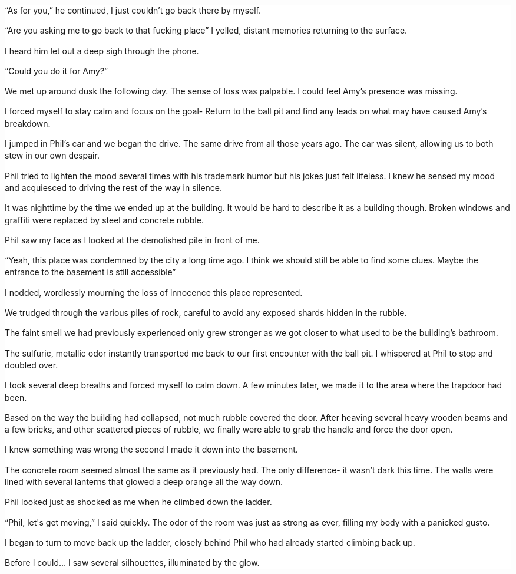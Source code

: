 “As for you,” he continued, I just couldn’t go back there by myself.

“Are you asking me to go back to that fucking place” I yelled, distant memories returning to the surface. 

I heard him let out a deep sigh through the phone.

“Could you do it for Amy?”

We met up around dusk the following day. The sense of loss was palpable. I could feel Amy’s presence was missing. 

I forced myself to stay calm and focus on the goal- Return to the ball pit and find any leads on what may have caused Amy’s breakdown.

I jumped in Phil’s car and we began the drive. The same drive from all those years ago. The car was silent, allowing us to both stew in our own despair.

Phil tried to lighten the mood several times with his trademark humor but his jokes just felt lifeless. I knew he sensed my mood and acquiesced to driving the rest of the way in silence.

It was nighttime by the time we ended up at the building. It would be hard to describe it as a building though. Broken windows and graffiti were replaced by steel and concrete rubble.

Phil saw my face as I looked at the demolished pile in front of me.

“Yeah, this place was condemned by the city a long time ago. I think we should still be able to find some clues. Maybe the entrance to the basement is still accessible”

I nodded, wordlessly mourning the loss of innocence this place represented.

We trudged through the various piles of rock, careful to avoid any exposed shards hidden in the rubble. 

The faint smell we had previously experienced only grew stronger as we got closer to what used to be the building’s bathroom. 

The sulfuric, metallic odor instantly transported me back to our first encounter with the ball pit. I whispered at Phil to stop and doubled over. 

I took several deep breaths and forced myself to calm down. A few minutes later, we made it to the area where the trapdoor had been.

Based on the way the building had collapsed, not much rubble covered the door. After heaving several heavy wooden beams and a few bricks, and other scattered pieces of rubble, we finally were able to grab the handle and force the door open.

I knew something was wrong the second I made it down into the basement. 

The concrete room seemed almost the same as it previously had. The only difference- it wasn’t dark this time. The walls were lined with several lanterns that glowed a deep orange all the way down.

Phil looked just as shocked as me when he climbed down the ladder. 

“Phil, let's get moving,” I said quickly. The odor of the room was just as strong as ever, filling my body with a panicked gusto. 

I began to turn to move back up the ladder, closely behind Phil who had already started climbing back up.

Before I could… I saw several silhouettes, illuminated by the glow.
